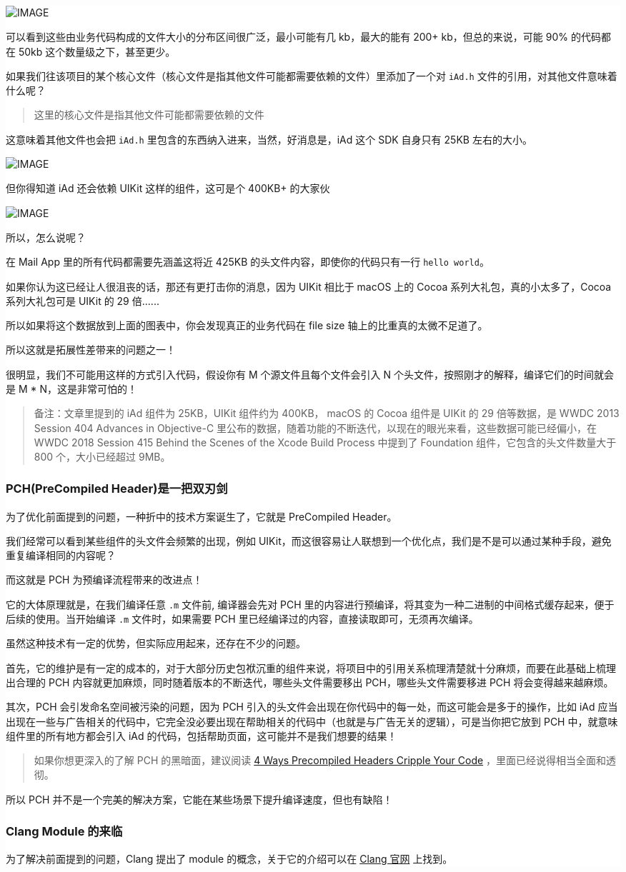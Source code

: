 ![IMAGE](resources/C4D3D319C9B57437E3BF0620F3C45F15.jpg)

可以看到这些由业务代码构成的文件大小的分布区间很广泛，最小可能有几 kb，最大的能有 200+ kb，但总的来说，可能 90% 的代码都在 50kb 这个数量级之下，甚至更少。

如果我们往该项目的某个核心文件（核心文件是指其他文件可能都需要依赖的文件）里添加了一个对 `iAd.h` 文件的引用，对其他文件意味着什么呢？

> 这里的核心文件是指其他文件可能都需要依赖的文件

这意味着其他文件也会把 `iAd.h` 里包含的东西纳入进来，当然，好消息是，iAd 这个 SDK 自身只有 25KB 左右的大小。

![IMAGE](resources/362E50676930BA92EE03C01FE253D84F.jpg)

但你得知道 iAd 还会依赖 UIKit 这样的组件，这可是个 400KB+ 的大家伙

![IMAGE](resources/5D6C02B251BE7570CF21C2F9948E309A.jpg)

所以，怎么说呢？

在 Mail App 里的所有代码都需要先涵盖这将近 425KB 的头文件内容，即使你的代码只有一行 `hello world`。

如果你认为这已经让人很沮丧的话，那还有更打击你的消息，因为 UIKit 相比于 macOS 上的 Cocoa 系列大礼包，真的小太多了，Cocoa 系列大礼包可是 UIKit 的 29 倍......

所以如果将这个数据放到上面的图表中，你会发现真正的业务代码在 file size 轴上的比重真的太微不足道了。

所以这就是拓展性差带来的问题之一！

很明显，我们不可能用这样的方式引入代码，假设你有 M 个源文件且每个文件会引入 N 个头文件，按照刚才的解释，编译它们的时间就会是 M * N，这是非常可怕的！

> 备注：文章里提到的 iAd 组件为 25KB，UIKit 组件约为 400KB， macOS 的 Cocoa 组件是 UIKit 的 29 倍等数据，是 WWDC 2013 Session 404 Advances in Objective-C 里公布的数据，随着功能的不断迭代，以现在的眼光来看，这些数据可能已经偏小，在 WWDC 2018 Session 415 Behind the Scenes of the Xcode Build Process 中提到了 Foundation 组件，它包含的头文件数量大于 800 个，大小已经超过 9MB。

### PCH(PreCompiled Header)是一把双刃剑

为了优化前面提到的问题，一种折中的技术方案诞生了，它就是 PreCompiled Header。

我们经常可以看到某些组件的头文件会频繁的出现，例如 UIKit，而这很容易让人联想到一个优化点，我们是不是可以通过某种手段，避免重复编译相同的内容呢？

而这就是 PCH 为预编译流程带来的改进点！

它的大体原理就是，在我们编译任意 `.m` 文件前, 编译器会先对 PCH 里的内容进行预编译，将其变为一种二进制的中间格式缓存起来，便于后续的使用。当开始编译 `.m` 文件时，如果需要 PCH 里已经编译过的内容，直接读取即可，无须再次编译。

虽然这种技术有一定的优势，但实际应用起来，还存在不少的问题。

首先，它的维护是有一定的成本的，对于大部分历史包袱沉重的组件来说，将项目中的引用关系梳理清楚就十分麻烦，而要在此基础上梳理出合理的 PCH 内容就更加麻烦，同时随着版本的不断迭代，哪些头文件需要移出 PCH，哪些头文件需要移进 PCH 将会变得越来越麻烦。

其次，PCH 会引发命名空间被污染的问题，因为 PCH 引入的头文件会出现在你代码中的每一处，而这可能会是多于的操作，比如 iAd 应当出现在一些与广告相关的代码中，它完全没必要出现在帮助相关的代码中（也就是与广告无关的逻辑），可是当你把它放到 PCH 中，就意味组件里的所有地方都会引入 iAd 的代码，包括帮助页面，这可能并不是我们想要的结果！

> 如果你想更深入的了解 PCH 的黑暗面，建议阅读 [4 Ways Precompiled Headers Cripple Your Code](https://qualitycoding.org/precompiled-header/) ，里面已经说得相当全面和透彻。

所以 PCH 并不是一个完美的解决方案，它能在某些场景下提升编译速度，但也有缺陷！

### Clang Module 的来临

为了解决前面提到的问题，Clang 提出了 module 的概念，关于它的介绍可以在 [Clang 官网](https://clang.llvm.org/docs/Modules.html) 上找到。
